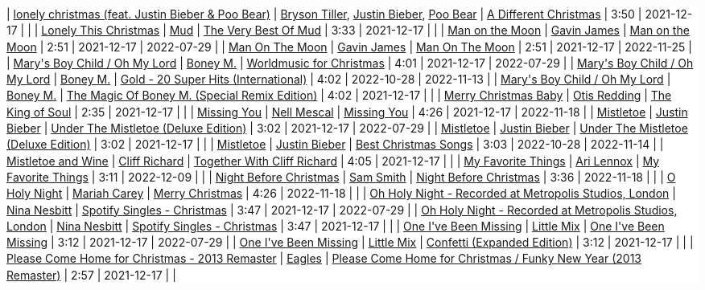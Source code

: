 | [lonely christmas \(feat\. Justin Bieber & Poo Bear\)](https://open.spotify.com/track/5FZNkiHoC7fbc30acoRpfb) | [Bryson Tiller](https://open.spotify.com/artist/2EMAnMvWE2eb56ToJVfCWs), [Justin Bieber](https://open.spotify.com/artist/1uNFoZAHBGtllmzznpCI3s), [Poo Bear](https://open.spotify.com/artist/3JXpwnHbLvXxY99EuXqFPX) | [A Different Christmas](https://open.spotify.com/album/52QMK9SFNjiuz3ipkuVVZu) | 3:50 | 2021-12-17 |  |
| [Lonely This Christmas](https://open.spotify.com/track/6ka53p5HloApRQ2ptSpuGB) | [Mud](https://open.spotify.com/artist/3cqIsBnzV3BabbPWKz8Txf) | [The Very Best Of Mud](https://open.spotify.com/album/6fkg20RDjOK5JSZ3wqt6i4) | 3:33 | 2021-12-17 |  |
| [Man on the Moon](https://open.spotify.com/track/4fIR2Qocg33dhjEVrGWAlj) | [Gavin James](https://open.spotify.com/artist/25tMQOrIU4LlUo6Sv8v5SE) | [Man on the Moon](https://open.spotify.com/album/7ChaTXG8VLVpzQnI2tzhJ2) | 2:51 | 2021-12-17 | 2022-07-29 |
| [Man On The Moon](https://open.spotify.com/track/4mcgyq5Ay6OYOE4ou2FCNx) | [Gavin James](https://open.spotify.com/artist/25tMQOrIU4LlUo6Sv8v5SE) | [Man On The Moon](https://open.spotify.com/album/6Pchjb89jY7FiyzzAo67Q6) | 2:51 | 2021-12-17 | 2022-11-25 |
| [Mary's Boy Child / Oh My Lord](https://open.spotify.com/track/2qqZ5fOGuNvYVzgPFDLQ4l) | [Boney M.](https://open.spotify.com/artist/54R6Y0I7jGUCveDTtI21nb) | [Worldmusic for Christmas](https://open.spotify.com/album/71j9nbHz1Ucdncs7Gtp7lh) | 4:01 | 2021-12-17 | 2022-07-29 |
| [Mary's Boy Child / Oh My Lord](https://open.spotify.com/track/23cZG7ILwUIr5PEbaQ05PF) | [Boney M.](https://open.spotify.com/artist/54R6Y0I7jGUCveDTtI21nb) | [Gold \- 20 Super Hits \(International\)](https://open.spotify.com/album/43ZOhoHS1e6lCY9aPoXC7W) | 4:02 | 2022-10-28 | 2022-11-13 |
| [Mary's Boy Child / Oh My Lord](https://open.spotify.com/track/2YYcLUtmPR44ERAQA7DfwZ) | [Boney M.](https://open.spotify.com/artist/54R6Y0I7jGUCveDTtI21nb) | [The Magic Of Boney M\. \(Special Remix Edition\)](https://open.spotify.com/album/6pk0hdvIssxawpMRznE4Zf) | 4:02 | 2021-12-17 |  |
| [Merry Christmas Baby](https://open.spotify.com/track/38TPb3dSy1iUHx4fmET4gM) | [Otis Redding](https://open.spotify.com/artist/60df5JBRRPcnSpsIMxxwQm) | [The King of Soul](https://open.spotify.com/album/2Vb7aaRyTQdIqrf7mQ6Qrs) | 2:35 | 2021-12-17 |  |
| [Missing You](https://open.spotify.com/track/4OycJbuzBOCAl7SDH0U2MO) | [Nell Mescal](https://open.spotify.com/artist/4jRq9On9S1F6JkTebaZHqE) | [Missing You](https://open.spotify.com/album/79UhVQyX9bJSasD8bGUw1f) | 4:26 | 2021-12-17 | 2022-11-18 |
| [Mistletoe](https://open.spotify.com/track/32OWobmyAz8J2qA8iWekyS) | [Justin Bieber](https://open.spotify.com/artist/1uNFoZAHBGtllmzznpCI3s) | [Under The Mistletoe \(Deluxe Edition\)](https://open.spotify.com/album/1wEnjjF0dtWufdTzWeQAm2) | 3:02 | 2021-12-17 | 2022-07-29 |
| [Mistletoe](https://open.spotify.com/track/7xapw9Oy21WpfEcib2ErSA) | [Justin Bieber](https://open.spotify.com/artist/1uNFoZAHBGtllmzznpCI3s) | [Under The Mistletoe \(Deluxe Edition\)](https://open.spotify.com/album/63MKT9hwmiMFFdFp5SdB1p) | 3:02 | 2021-12-17 |  |
| [Mistletoe](https://open.spotify.com/track/1F1KGmpwDNzTrhgNAVDx42) | [Justin Bieber](https://open.spotify.com/artist/1uNFoZAHBGtllmzznpCI3s) | [Best Christmas Songs](https://open.spotify.com/album/1uU7v5rA5vfyLAN4tEiaXm) | 3:03 | 2022-10-28 | 2022-11-14 |
| [Mistletoe and Wine](https://open.spotify.com/track/3AgiRs3oxc2dFh0CPUHXJs) | [Cliff Richard](https://open.spotify.com/artist/2nvKpWcP8etYTq4JrRiUiy) | [Together With Cliff Richard](https://open.spotify.com/album/5yaUrYOylXyPC7jEV0o2YZ) | 4:05 | 2021-12-17 |  |
| [My Favorite Things](https://open.spotify.com/track/0qRSeJNPVhhMDZ5N6gPoW6) | [Ari Lennox](https://open.spotify.com/artist/1vaQ6v3pOFxAIrFoPrAcom) | [My Favorite Things](https://open.spotify.com/album/4HM8jivtEeHxo9AfP0h2Vt) | 3:11 | 2022-12-09 |  |
| [Night Before Christmas](https://open.spotify.com/track/3i2qrGDUbSqCEhMemtbS3x) | [Sam Smith](https://open.spotify.com/artist/2wY79sveU1sp5g7SokKOiI) | [Night Before Christmas](https://open.spotify.com/album/6YYiblw7X1CmTZykp5NejW) | 3:36 | 2022-11-18 |  |
| [O Holy Night](https://open.spotify.com/track/3B7FO3kJ5kv3mX7yiaB7sT) | [Mariah Carey](https://open.spotify.com/artist/4iHNK0tOyZPYnBU7nGAgpQ) | [Merry Christmas](https://open.spotify.com/album/61ulfFSmmxMhc2wCdmdMkN) | 4:26 | 2022-11-18 |  |
| [Oh Holy Night \- Recorded at Metropolis Studios, London](https://open.spotify.com/track/0fO18NZtkVNxXmLl3JRCKf) | [Nina Nesbitt](https://open.spotify.com/artist/7AzjETXRUKNRSJHMW9GIqd) | [Spotify Singles \- Christmas](https://open.spotify.com/album/5jrGbsf2fsY4gICvmPFHpA) | 3:47 | 2021-12-17 | 2022-07-29 |
| [Oh Holy Night \- Recorded at Metropolis Studios, London](https://open.spotify.com/track/0yS8P7DFNEBYQ5yHadM5z0) | [Nina Nesbitt](https://open.spotify.com/artist/7AzjETXRUKNRSJHMW9GIqd) | [Spotify Singles \- Christmas](https://open.spotify.com/album/7M98dHpMyIBx7jwE8MO2tM) | 3:47 | 2021-12-17 |  |
| [One I've Been Missing](https://open.spotify.com/track/4VpnrB9Lai2uHsRbh5C8Ft) | [Little Mix](https://open.spotify.com/artist/3e7awlrlDSwF3iM0WBjGMp) | [One I've Been Missing](https://open.spotify.com/album/2s0uYI8G5VpBHYaXHQaXJg) | 3:12 | 2021-12-17 | 2022-07-29 |
| [One I've Been Missing](https://open.spotify.com/track/632gXr9GJAsy7UBd7Dg7G4) | [Little Mix](https://open.spotify.com/artist/3e7awlrlDSwF3iM0WBjGMp) | [Confetti \(Expanded Edition\)](https://open.spotify.com/album/0KDISpxSUWynoaqwEaEeX8) | 3:12 | 2021-12-17 |  |
| [Please Come Home for Christmas \- 2013 Remaster](https://open.spotify.com/track/3QIoEi8Enr9uHffwInGIsC) | [Eagles](https://open.spotify.com/artist/0ECwFtbIWEVNwjlrfc6xoL) | [Please Come Home for Christmas / Funky New Year \(2013 Remaster\)](https://open.spotify.com/album/4QxtDUU3U7gCCyT9Lm3bg5) | 2:57 | 2021-12-17 |  |